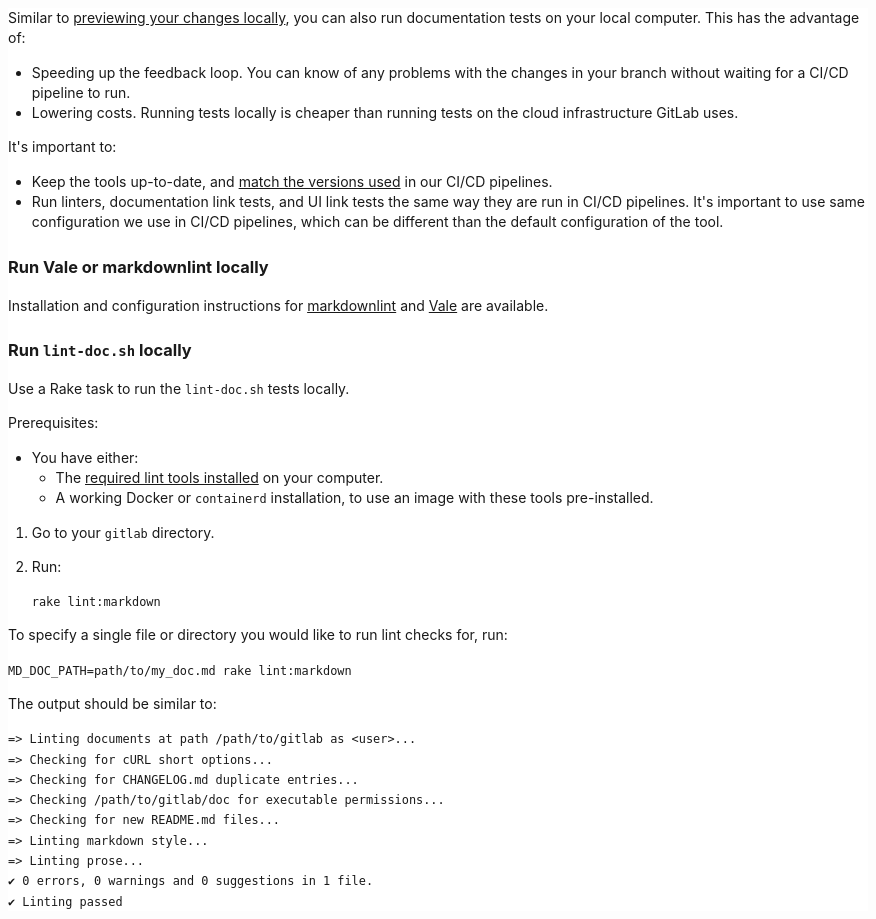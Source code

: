 Similar to [previewing your changes locally](../review_apps.md), you can also run
documentation tests on your local computer. This has the advantage of:

- Speeding up the feedback loop. You can know of any problems with the changes in your branch
  without waiting for a CI/CD pipeline to run.
- Lowering costs. Running tests locally is cheaper than running tests on the cloud
  infrastructure GitLab uses.

It's important to:

- Keep the tools up-to-date, and [match the versions used](#tool-versions-used-in-cicd-pipelines) in our CI/CD pipelines.
- Run linters, documentation link tests, and UI link tests the same way they are
  run in CI/CD pipelines. It's important to use same configuration we use in
  CI/CD pipelines, which can be different than the default configuration of the tool.

### Run Vale or markdownlint locally

Installation and configuration instructions for [markdownlint](markdownlint.md)
and [Vale](vale.md) are available.

### Run `lint-doc.sh` locally

Use a Rake task to run the `lint-doc.sh` tests locally.

Prerequisites:

- You have either:
  - The [required lint tools installed](#install-documentation-linters) on your computer.
  - A working Docker or `containerd` installation, to use an image with these tools pre-installed.

1. Go to your `gitlab` directory.
1. Run:

   ```shell
   rake lint:markdown
   ```

To specify a single file or directory you would like to run lint checks for, run:

```shell
MD_DOC_PATH=path/to/my_doc.md rake lint:markdown
```

The output should be similar to:

```plaintext
=> Linting documents at path /path/to/gitlab as <user>...
=> Checking for cURL short options...
=> Checking for CHANGELOG.md duplicate entries...
=> Checking /path/to/gitlab/doc for executable permissions...
=> Checking for new README.md files...
=> Linting markdown style...
=> Linting prose...
✔ 0 errors, 0 warnings and 0 suggestions in 1 file.
✔ Linting passed
```
